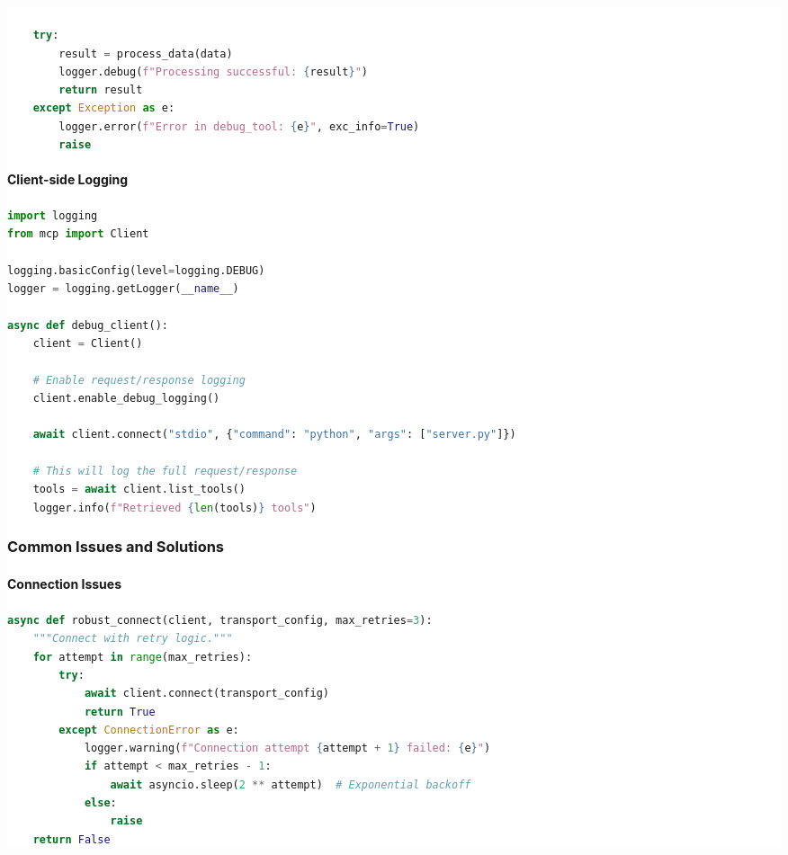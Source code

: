 ```python

    try:
        result = process_data(data)
        logger.debug(f"Processing successful: {result}")
        return result
    except Exception as e:
        logger.error(f"Error in debug_tool: {e}", exc_info=True)
        raise
```

#### Client-side Logging

```python
import logging
from mcp import Client

logging.basicConfig(level=logging.DEBUG)
logger = logging.getLogger(__name__)

async def debug_client():
    client = Client()

    # Enable request/response logging
    client.enable_debug_logging()

    await client.connect("stdio", {"command": "python", "args": ["server.py"]})

    # This will log the full request/response
    tools = await client.list_tools()
    logger.info(f"Retrieved {len(tools)} tools")
```

### Common Issues and Solutions

#### Connection Issues

```python
async def robust_connect(client, transport_config, max_retries=3):
    """Connect with retry logic."""
    for attempt in range(max_retries):
        try:
            await client.connect(transport_config)
            return True
        except ConnectionError as e:
            logger.warning(f"Connection attempt {attempt + 1} failed: {e}")
            if attempt < max_retries - 1:
                await asyncio.sleep(2 ** attempt)  # Exponential backoff
            else:
                raise
    return False
```
